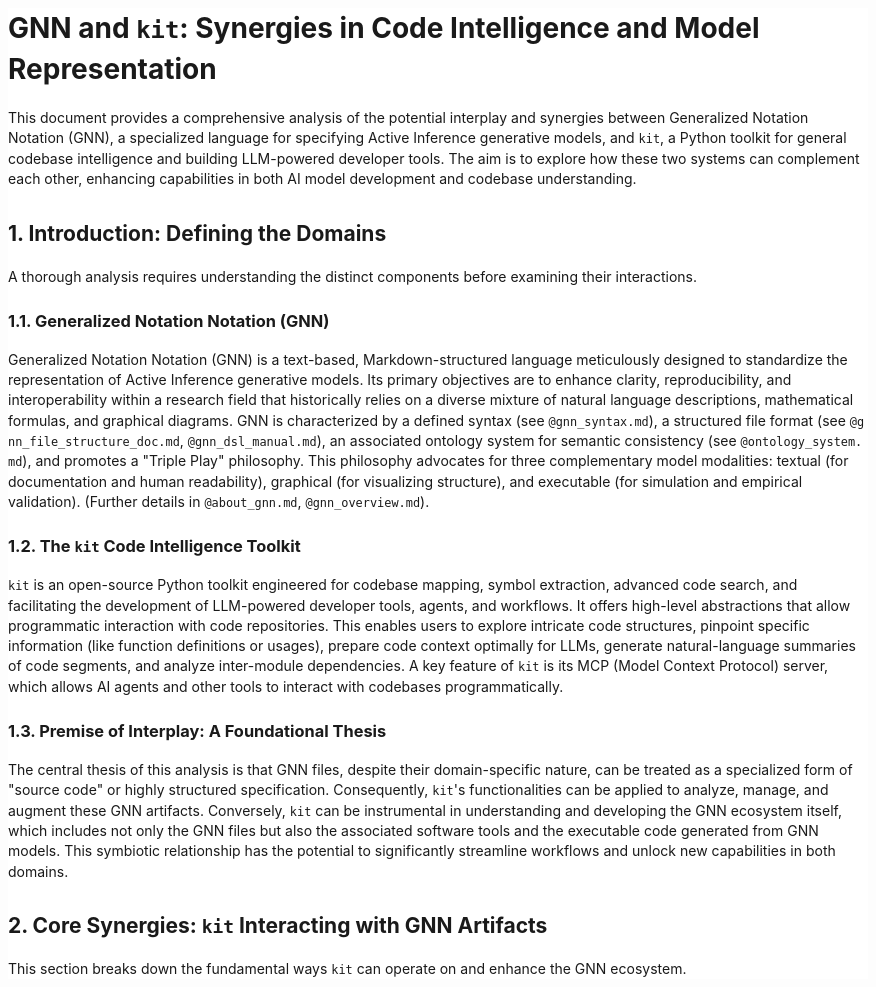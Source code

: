 # GNN and `kit`: Synergies in Code Intelligence and Model Representation

This document provides a comprehensive analysis of the potential interplay and synergies between Generalized Notation Notation (GNN), a specialized language for specifying Active Inference generative models, and `kit`, a Python toolkit for general codebase intelligence and building LLM-powered developer tools. The aim is to explore how these two systems can complement each other, enhancing capabilities in both AI model development and codebase understanding.

## 1. Introduction: Defining the Domains

A thorough analysis requires understanding the distinct components before examining their interactions.

### 1.1. Generalized Notation Notation (GNN)
Generalized Notation Notation (GNN) is a text-based, Markdown-structured language meticulously designed to standardize the representation of Active Inference generative models. Its primary objectives are to enhance clarity, reproducibility, and interoperability within a research field that historically relies on a diverse mixture of natural language descriptions, mathematical formulas, and graphical diagrams. GNN is characterized by a defined syntax (see `@gnn_syntax.md`), a structured file format (see `@gnn_file_structure_doc.md`, `@gnn_dsl_manual.md`), an associated ontology system for semantic consistency (see `@ontology_system.md`), and promotes a "Triple Play" philosophy. This philosophy advocates for three complementary model modalities: textual (for documentation and human readability), graphical (for visualizing structure), and executable (for simulation and empirical validation). (Further details in `@about_gnn.md`, `@gnn_overview.md`).

### 1.2. The `kit` Code Intelligence Toolkit
`kit` is an open-source Python toolkit engineered for codebase mapping, symbol extraction, advanced code search, and facilitating the development of LLM-powered developer tools, agents, and workflows. It offers high-level abstractions that allow programmatic interaction with code repositories. This enables users to explore intricate code structures, pinpoint specific information (like function definitions or usages), prepare code context optimally for LLMs, generate natural-language summaries of code segments, and analyze inter-module dependencies. A key feature of `kit` is its MCP (Model Context Protocol) server, which allows AI agents and other tools to interact with codebases programmatically.

### 1.3. Premise of Interplay: A Foundational Thesis
The central thesis of this analysis is that GNN files, despite their domain-specific nature, can be treated as a specialized form of "source code" or highly structured specification. Consequently, `kit`'s functionalities can be applied to analyze, manage, and augment these GNN artifacts. Conversely, `kit` can be instrumental in understanding and developing the GNN ecosystem itself, which includes not only the GNN files but also the associated software tools and the executable code generated from GNN models. This symbiotic relationship has the potential to significantly streamline workflows and unlock new capabilities in both domains.

## 2. Core Synergies: `kit` Interacting with GNN Artifacts

This section breaks down the fundamental ways `kit` can operate on and enhance the GNN ecosystem.
